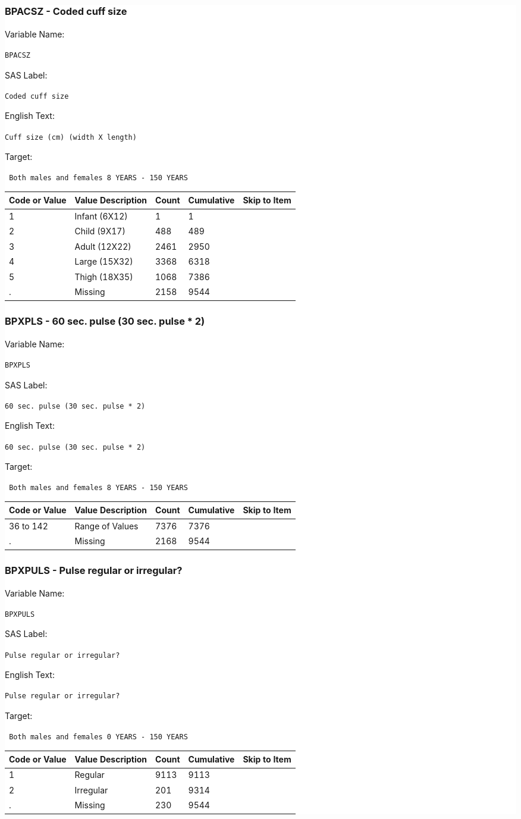 ### BPACSZ - Coded cuff size

Variable Name:

    BPACSZ
SAS Label:

    Coded cuff size
English Text:

    Cuff size (cm) (width X length)
Target:

     Both males and females 8 YEARS - 150 YEARS
Code or Value | Value Description | Count | Cumulative | Skip to Item  
---|---|---|---|---  
1 | Infant (6X12) | 1 | 1 |   
2 | Child (9X17) | 488 | 489 |   
3 | Adult (12X22) | 2461 | 2950 |   
4 | Large (15X32) | 3368 | 6318 |   
5 | Thigh (18X35) | 1068 | 7386 |   
. | Missing | 2158 | 9544 |   
  
### BPXPLS - 60 sec. pulse (30 sec. pulse * 2)

Variable Name:

    BPXPLS
SAS Label:

    60 sec. pulse (30 sec. pulse * 2)
English Text:

    60 sec. pulse (30 sec. pulse * 2)
Target:

     Both males and females 8 YEARS - 150 YEARS
Code or Value | Value Description | Count | Cumulative | Skip to Item  
---|---|---|---|---  
36 to 142 | Range of Values | 7376 | 7376 |   
. | Missing | 2168 | 9544 |   
  
### BPXPULS - Pulse regular or irregular?

Variable Name:

    BPXPULS
SAS Label:

    Pulse regular or irregular?
English Text:

    Pulse regular or irregular?
Target:

     Both males and females 0 YEARS - 150 YEARS
Code or Value | Value Description | Count | Cumulative | Skip to Item  
---|---|---|---|---  
1 | Regular | 9113 | 9113 |   
2 | Irregular | 201 | 9314 |   
. | Missing | 230 | 9544 |   
  